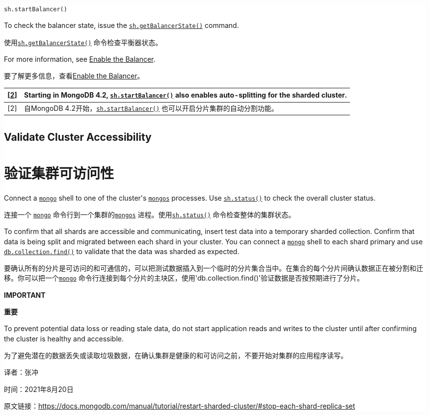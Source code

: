 `sh.startBalancer()`

To check the balancer state, issue the [`sh.getBalancerState()`](https://docs.mongodb.com/manual/reference/method/sh.getBalancerState/#mongodb-method-sh.getBalancerState) command.

使用[`sh.getBalancerState()`](https://docs.mongodb.com/manual/reference/method/sh.getBalancerState/#mongodb-method-sh.getBalancerState) 命令检查平衡器状态。

For more information, see [Enable the Balancer](https://docs.mongodb.com/manual/tutorial/manage-sharded-cluster-balancer/#std-label-sharding-balancing-enable).

要了解更多信息，查看[Enable the Balancer](https://docs.mongodb.com/manual/tutorial/manage-sharded-cluster-balancer/#std-label-sharding-balancing-enable)。

| [[2](https://docs.mongodb.com/manual/tutorial/restart-sharded-cluster/#ref-autosplit-start-id3)] | Starting in MongoDB 4.2, [`sh.startBalancer()`](https://docs.mongodb.com/manual/reference/method/sh.startBalancer/#mongodb-method-sh.startBalancer) also enables auto-splitting for the sharded cluster. |
| ------------------------------------------------------------ | ------------------------------------------------------------ |
| [2]                                                          | 自MongoDB 4.2开始，[`sh.startBalancer()`](https://docs.mongodb.com/manual/reference/method/sh.startBalancer/#mongodb-method-sh.startBalancer) 也可以开启分片集群的自动分割功能。 |

## Validate Cluster Accessibility

# 验证集群可访问性

Connect a [`mongo`](https://docs.mongodb.com/manual/reference/program/mongo/#mongodb-binary-bin.mongo) shell to one of the cluster's [`mongos`](https://docs.mongodb.com/manual/reference/program/mongos/#mongodb-binary-bin.mongos) processes. Use [`sh.status()`](https://docs.mongodb.com/manual/reference/method/sh.status/#mongodb-method-sh.status) to check the overall cluster status.

连接一个 [`mongo`](https://docs.mongodb.com/manual/reference/program/mongo/#mongodb-binary-bin.mongo) 命令行到一个集群的[`mongos`](https://docs.mongodb.com/manual/reference/program/mongos/#mongodb-binary-bin.mongos) 进程。使用[`sh.status()`](https://docs.mongodb.com/manual/reference/method/sh.status/#mongodb-method-sh.status) 命令检查整体的集群状态。

To confirm that all shards are accessible and communicating, insert test data into a temporary sharded collection. Confirm that data is being split and migrated between each shard in your cluster. You can connect a [`mongo`](https://docs.mongodb.com/manual/reference/program/mongo/#mongodb-binary-bin.mongo) shell to each shard primary and use [`db.collection.find()`](https://docs.mongodb.com/manual/reference/method/db.collection.find/#mongodb-method-db.collection.find) to validate that the data was sharded as expected.

要确认所有的分片是可访问的和可通信的，可以把测试数据插入到一个临时的分片集合当中。在集合的每个分片间确认数据正在被分割和迁移。你可以把一个[`mongo`](https://docs.mongodb.com/manual/reference/program/mongo/#mongodb-binary-bin.mongo) 命令行连接到每个分片的主块区，使用'db.collection.find()'验证数据是否按预期进行了分片。

**IMPORTANT**

**重要**

To prevent potential data loss or reading stale data, do not start application reads and writes to the cluster until after confirming the cluster is healthy and accessible.

为了避免潜在的数据丢失或读取垃圾数据，在确认集群是健康的和可访问之前，不要开始对集群的应用程序读写。



译者：张冲

时间：2021年8月20日

原文链接：https://docs.mongodb.com/manual/tutorial/restart-sharded-cluster/#stop-each-shard-replica-set
